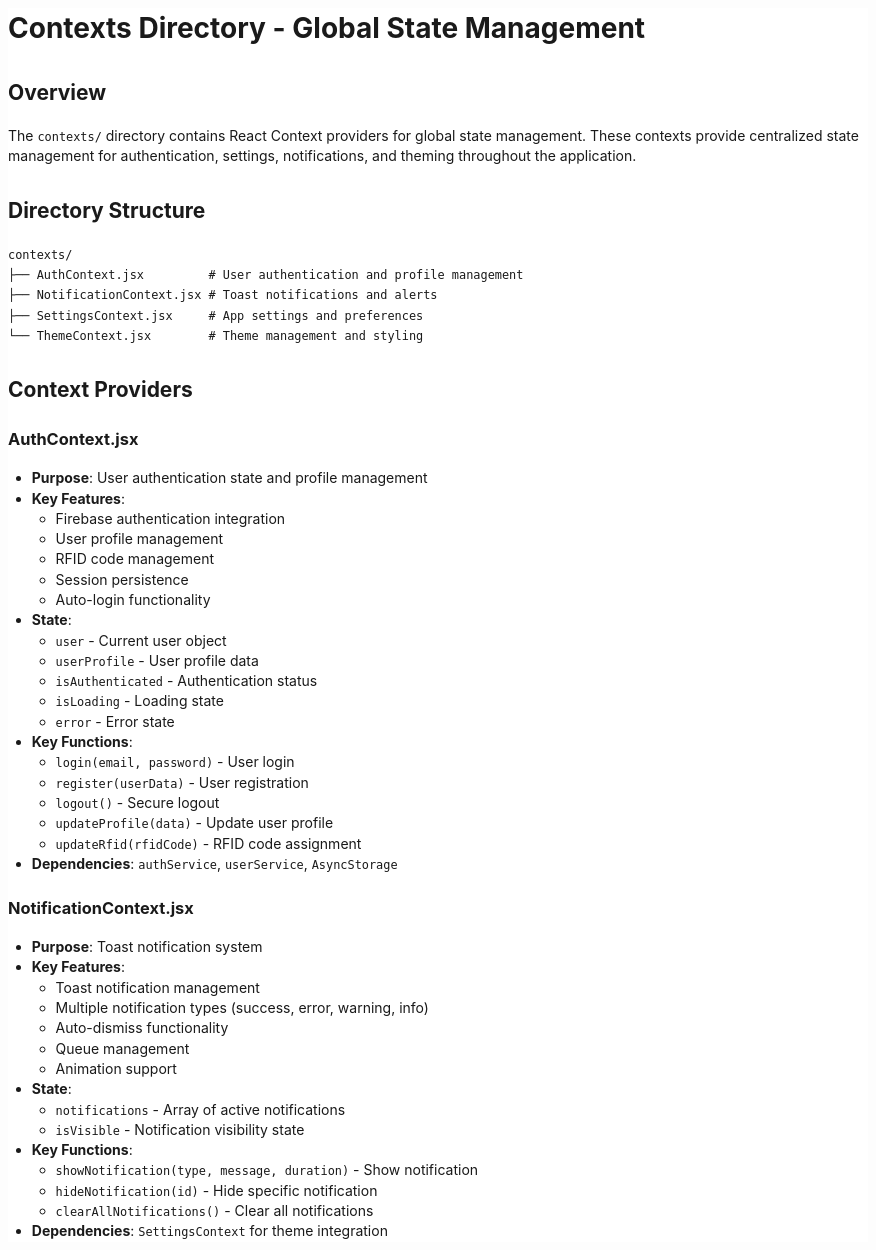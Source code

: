 # Contexts Directory - Global State Management

## Overview
The `contexts/` directory contains React Context providers for global state management. These contexts provide centralized state management for authentication, settings, notifications, and theming throughout the application.

## Directory Structure
```
contexts/
├── AuthContext.jsx         # User authentication and profile management
├── NotificationContext.jsx # Toast notifications and alerts
├── SettingsContext.jsx     # App settings and preferences
└── ThemeContext.jsx        # Theme management and styling
```

## Context Providers

### AuthContext.jsx
- **Purpose**: User authentication state and profile management
- **Key Features**:
  - Firebase authentication integration
  - User profile management
  - RFID code management
  - Session persistence
  - Auto-login functionality
- **State**:
  - `user` - Current user object
  - `userProfile` - User profile data
  - `isAuthenticated` - Authentication status
  - `isLoading` - Loading state
  - `error` - Error state
- **Key Functions**:
  - `login(email, password)` - User login
  - `register(userData)` - User registration
  - `logout()` - Secure logout
  - `updateProfile(data)` - Update user profile
  - `updateRfid(rfidCode)` - RFID code assignment
- **Dependencies**: `authService`, `userService`, `AsyncStorage`

### NotificationContext.jsx
- **Purpose**: Toast notification system
- **Key Features**:
  - Toast notification management
  - Multiple notification types (success, error, warning, info)
  - Auto-dismiss functionality
  - Queue management
  - Animation support
- **State**:
  - `notifications` - Array of active notifications
  - `isVisible` - Notification visibility state
- **Key Functions**:
  - `showNotification(type, message, duration)` - Show notification
  - `hideNotification(id)` - Hide specific notification
  - `clearAllNotifications()` - Clear all notifications
- **Dependencies**: `SettingsContext` for theme integration
